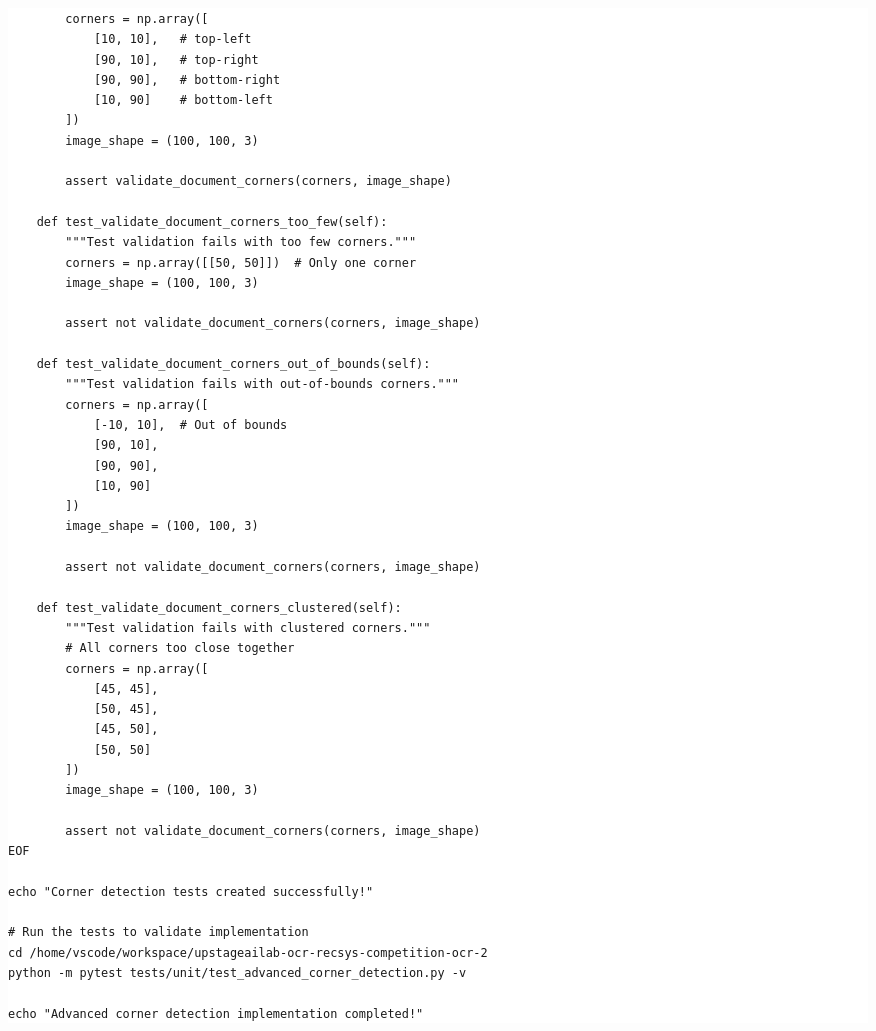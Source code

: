 ```
        corners = np.array([
            [10, 10],   # top-left
            [90, 10],   # top-right
            [90, 90],   # bottom-right
            [10, 90]    # bottom-left
        ])
        image_shape = (100, 100, 3)

        assert validate_document_corners(corners, image_shape)

    def test_validate_document_corners_too_few(self):
        """Test validation fails with too few corners."""
        corners = np.array([[50, 50]])  # Only one corner
        image_shape = (100, 100, 3)

        assert not validate_document_corners(corners, image_shape)

    def test_validate_document_corners_out_of_bounds(self):
        """Test validation fails with out-of-bounds corners."""
        corners = np.array([
            [-10, 10],  # Out of bounds
            [90, 10],
            [90, 90],
            [10, 90]
        ])
        image_shape = (100, 100, 3)

        assert not validate_document_corners(corners, image_shape)

    def test_validate_document_corners_clustered(self):
        """Test validation fails with clustered corners."""
        # All corners too close together
        corners = np.array([
            [45, 45],
            [50, 45],
            [45, 50],
            [50, 50]
        ])
        image_shape = (100, 100, 3)

        assert not validate_document_corners(corners, image_shape)
EOF

echo "Corner detection tests created successfully!"

# Run the tests to validate implementation
cd /home/vscode/workspace/upstageailab-ocr-recsys-competition-ocr-2
python -m pytest tests/unit/test_advanced_corner_detection.py -v

echo "Advanced corner detection implementation completed!"
```
